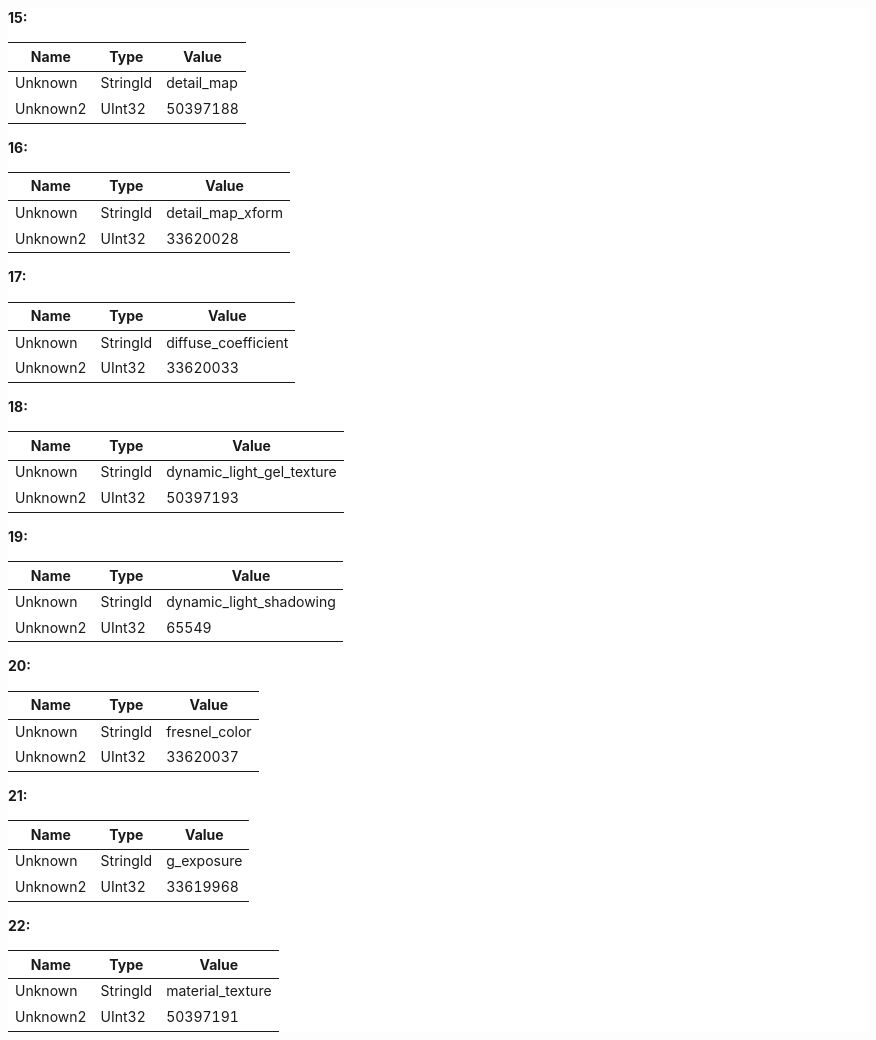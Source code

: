
**15:**

Name	| Type	| Value
---	|---	|---	|
Unknown	|StringId	|detail_map
Unknown2	|UInt32	|50397188


**16:**

Name	| Type	| Value
---	|---	|---	|
Unknown	|StringId	|detail_map_xform
Unknown2	|UInt32	|33620028


**17:**

Name	| Type	| Value
---	|---	|---	|
Unknown	|StringId	|diffuse_coefficient
Unknown2	|UInt32	|33620033


**18:**

Name	| Type	| Value
---	|---	|---	|
Unknown	|StringId	|dynamic_light_gel_texture
Unknown2	|UInt32	|50397193


**19:**

Name	| Type	| Value
---	|---	|---	|
Unknown	|StringId	|dynamic_light_shadowing
Unknown2	|UInt32	|65549


**20:**

Name	| Type	| Value
---	|---	|---	|
Unknown	|StringId	|fresnel_color
Unknown2	|UInt32	|33620037


**21:**

Name	| Type	| Value
---	|---	|---	|
Unknown	|StringId	|g_exposure
Unknown2	|UInt32	|33619968


**22:**

Name	| Type	| Value
---	|---	|---	|
Unknown	|StringId	|material_texture
Unknown2	|UInt32	|50397191
